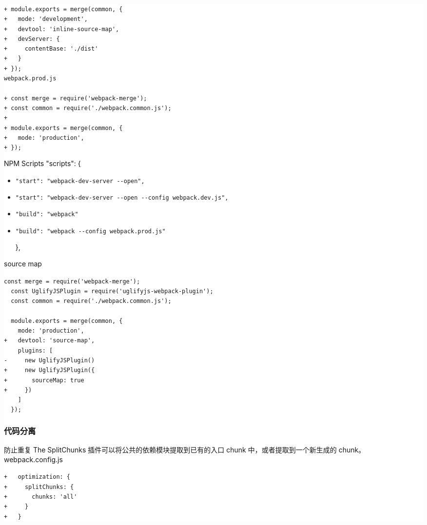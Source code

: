 ```angularjs
+ module.exports = merge(common, {
+   mode: 'development',
+   devtool: 'inline-source-map',
+   devServer: {
+     contentBase: './dist'
+   }
+ });
webpack.prod.js

+ const merge = require('webpack-merge');
+ const common = require('./webpack.common.js');
+
+ module.exports = merge(common, {
+   mode: 'production',
+ });
```

NPM Scripts
"scripts": {
-     "start": "webpack-dev-server --open",
+     "start": "webpack-dev-server --open --config webpack.dev.js",
-     "build": "webpack"
+     "build": "webpack --config webpack.prod.js"
    },


source map
```angularjs
const merge = require('webpack-merge');
  const UglifyJSPlugin = require('uglifyjs-webpack-plugin');
  const common = require('./webpack.common.js');

  module.exports = merge(common, {
    mode: 'production',
+   devtool: 'source-map',
    plugins: [
-     new UglifyJSPlugin()
+     new UglifyJSPlugin({
+       sourceMap: true
+     })
    ]
  });
```

### 代码分离

防止重复
The SplitChunks 插件可以将公共的依赖模块提取到已有的入口 chunk 中，或者提取到一个新生成的 chunk。
webpack.config.js
```angularjs
+   optimization: {
+     splitChunks: {
+       chunks: 'all'
+     }
+   }
```
